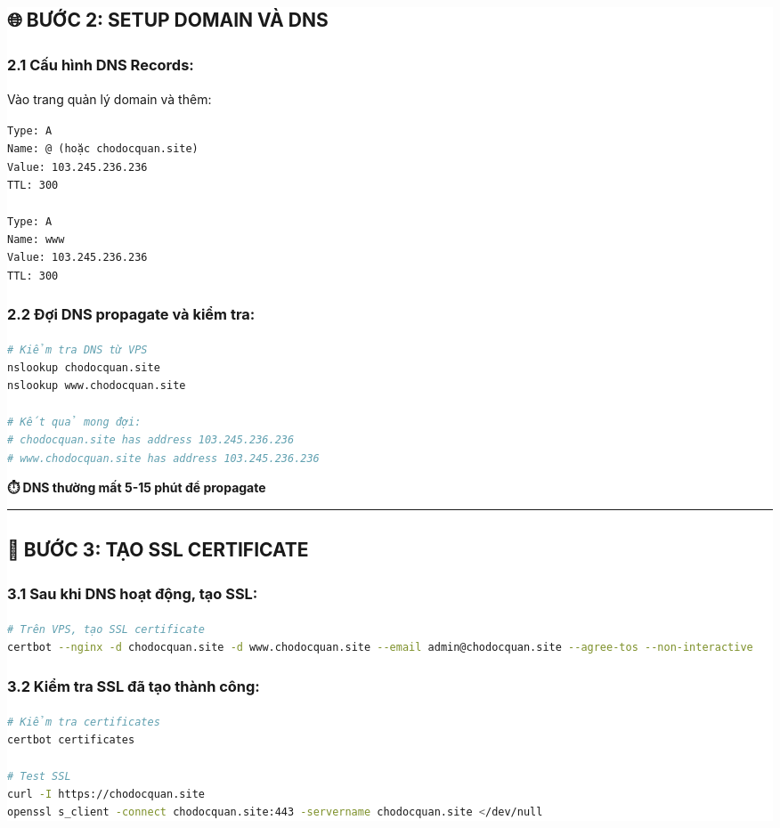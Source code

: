 
## 🌐 BƯỚC 2: SETUP DOMAIN VÀ DNS

### 2.1 Cấu hình DNS Records:

Vào trang quản lý domain và thêm:

```
Type: A
Name: @ (hoặc chodocquan.site)  
Value: 103.245.236.236
TTL: 300

Type: A
Name: www
Value: 103.245.236.236
TTL: 300
```

### 2.2 Đợi DNS propagate và kiểm tra:

```bash
# Kiểm tra DNS từ VPS
nslookup chodocquan.site
nslookup www.chodocquan.site

# Kết quả mong đợi:
# chodocquan.site has address 103.245.236.236
# www.chodocquan.site has address 103.245.236.236
```

**⏱️ DNS thường mất 5-15 phút để propagate**

---

## 🔐 BƯỚC 3: TẠO SSL CERTIFICATE

### 3.1 Sau khi DNS hoạt động, tạo SSL:

```bash
# Trên VPS, tạo SSL certificate
certbot --nginx -d chodocquan.site -d www.chodocquan.site --email admin@chodocquan.site --agree-tos --non-interactive
```

### 3.2 Kiểm tra SSL đã tạo thành công:

```bash
# Kiểm tra certificates
certbot certificates

# Test SSL
curl -I https://chodocquan.site
openssl s_client -connect chodocquan.site:443 -servername chodocquan.site </dev/null
```
